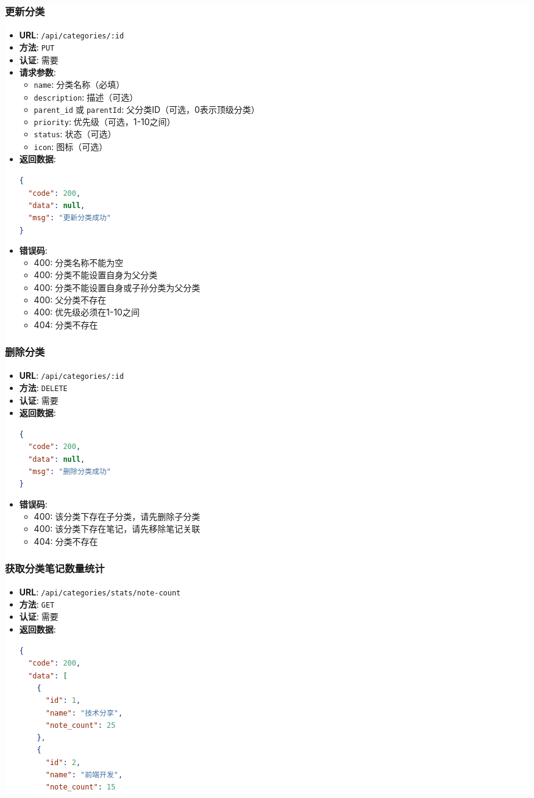 ### 更新分类

- **URL**: `/api/categories/:id`
- **方法**: `PUT`
- **认证**: 需要
- **请求参数**: 
  - `name`: 分类名称（必填）
  - `description`: 描述（可选）
  - `parent_id` 或 `parentId`: 父分类ID（可选，0表示顶级分类）
  - `priority`: 优先级（可选，1-10之间）
  - `status`: 状态（可选）
  - `icon`: 图标（可选）
- **返回数据**: 
  ```json
  {
    "code": 200,
    "data": null,
    "msg": "更新分类成功"
  }
  ```
- **错误码**: 
  - 400: 分类名称不能为空
  - 400: 分类不能设置自身为父分类
  - 400: 分类不能设置自身或子孙分类为父分类
  - 400: 父分类不存在
  - 400: 优先级必须在1-10之间
  - 404: 分类不存在

### 删除分类

- **URL**: `/api/categories/:id`
- **方法**: `DELETE`
- **认证**: 需要
- **返回数据**: 
  ```json
  {
    "code": 200,
    "data": null,
    "msg": "删除分类成功"
  }
  ```
- **错误码**: 
  - 400: 该分类下存在子分类，请先删除子分类
  - 400: 该分类下存在笔记，请先移除笔记关联
  - 404: 分类不存在

### 获取分类笔记数量统计

- **URL**: `/api/categories/stats/note-count`
- **方法**: `GET`
- **认证**: 需要
- **返回数据**: 
  ```json
  {
    "code": 200,
    "data": [
      {
        "id": 1,
        "name": "技术分享",
        "note_count": 25
      },
      {
        "id": 2,
        "name": "前端开发",
        "note_count": 15
  ```